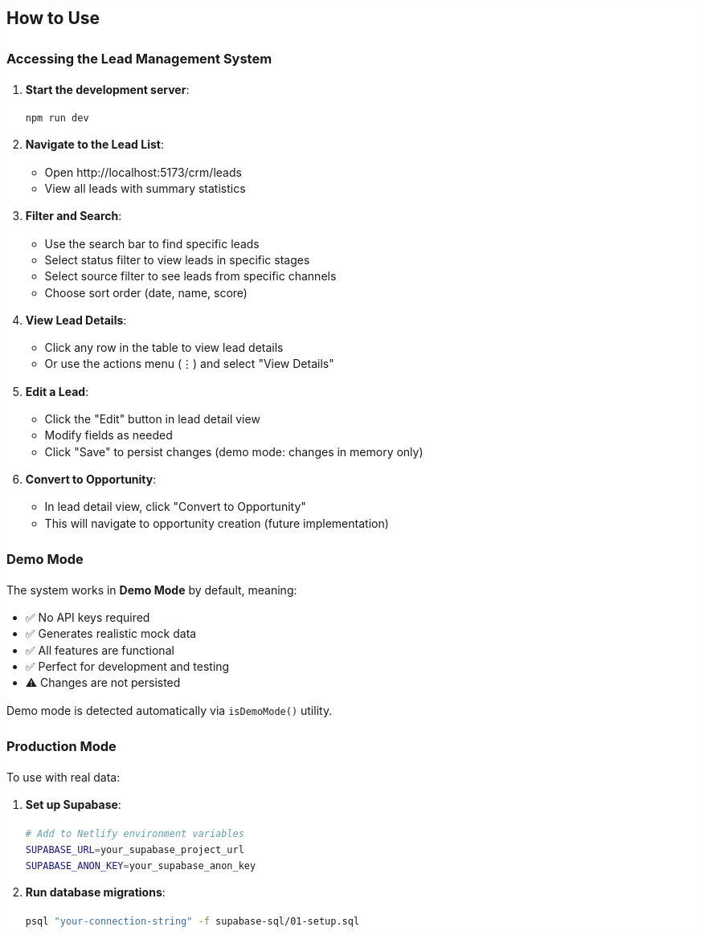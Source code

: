 ## How to Use

### Accessing the Lead Management System

1. **Start the development server**:
   ```bash
   npm run dev
   ```

2. **Navigate to the Lead List**:
   - Open http://localhost:5173/crm/leads
   - View all leads with summary statistics

3. **Filter and Search**:
   - Use the search bar to find specific leads
   - Select status filter to view leads in specific stages
   - Select source filter to see leads from specific channels
   - Choose sort order (date, name, score)

4. **View Lead Details**:
   - Click any row in the table to view lead details
   - Or use the actions menu (⋮) and select "View Details"

5. **Edit a Lead**:
   - Click the "Edit" button in lead detail view
   - Modify fields as needed
   - Click "Save" to persist changes (demo mode: changes in memory only)

6. **Convert to Opportunity**:
   - In lead detail view, click "Convert to Opportunity"
   - This will navigate to opportunity creation (future implementation)

### Demo Mode

The system works in **Demo Mode** by default, meaning:
- ✅ No API keys required
- ✅ Generates realistic mock data
- ✅ All features are functional
- ✅ Perfect for development and testing
- ⚠️ Changes are not persisted

Demo mode is detected automatically via `isDemoMode()` utility.

### Production Mode

To use with real data:

1. **Set up Supabase**:
   ```bash
   # Add to Netlify environment variables
   SUPABASE_URL=your_supabase_project_url
   SUPABASE_ANON_KEY=your_supabase_anon_key
   ```

2. **Run database migrations**:
   ```bash
   psql "your-connection-string" -f supabase-sql/01-setup.sql
   ```
